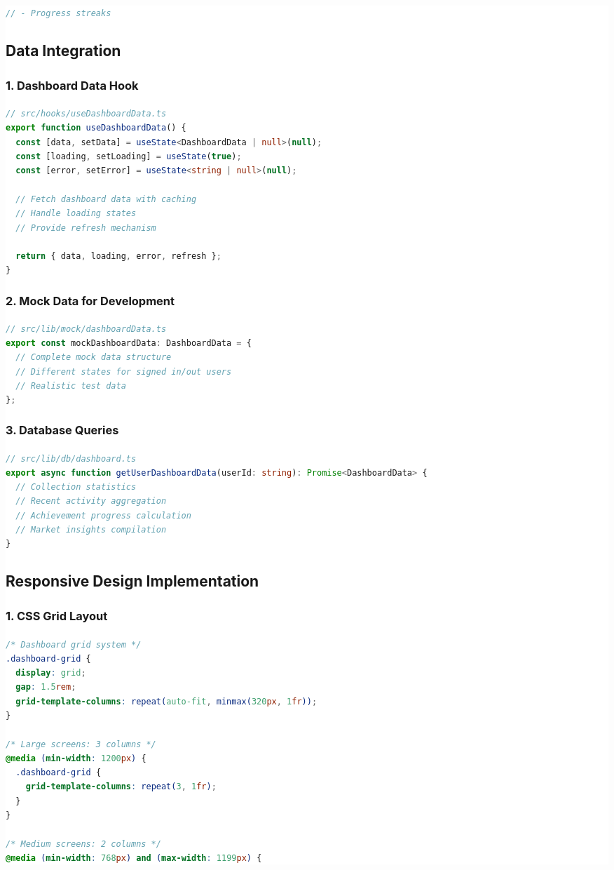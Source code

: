 ```typescript
// - Progress streaks
```

## Data Integration

### 1. Dashboard Data Hook
```typescript
// src/hooks/useDashboardData.ts
export function useDashboardData() {
  const [data, setData] = useState<DashboardData | null>(null);
  const [loading, setLoading] = useState(true);
  const [error, setError] = useState<string | null>(null);

  // Fetch dashboard data with caching
  // Handle loading states
  // Provide refresh mechanism
  
  return { data, loading, error, refresh };
}
```

### 2. Mock Data for Development
```typescript
// src/lib/mock/dashboardData.ts
export const mockDashboardData: DashboardData = {
  // Complete mock data structure
  // Different states for signed in/out users
  // Realistic test data
};
```

### 3. Database Queries
```typescript
// src/lib/db/dashboard.ts
export async function getUserDashboardData(userId: string): Promise<DashboardData> {
  // Collection statistics
  // Recent activity aggregation
  // Achievement progress calculation
  // Market insights compilation
}
```

## Responsive Design Implementation

### 1. CSS Grid Layout
```css
/* Dashboard grid system */
.dashboard-grid {
  display: grid;
  gap: 1.5rem;
  grid-template-columns: repeat(auto-fit, minmax(320px, 1fr));
}

/* Large screens: 3 columns */
@media (min-width: 1200px) {
  .dashboard-grid {
    grid-template-columns: repeat(3, 1fr);
  }
}

/* Medium screens: 2 columns */
@media (min-width: 768px) and (max-width: 1199px) {
```